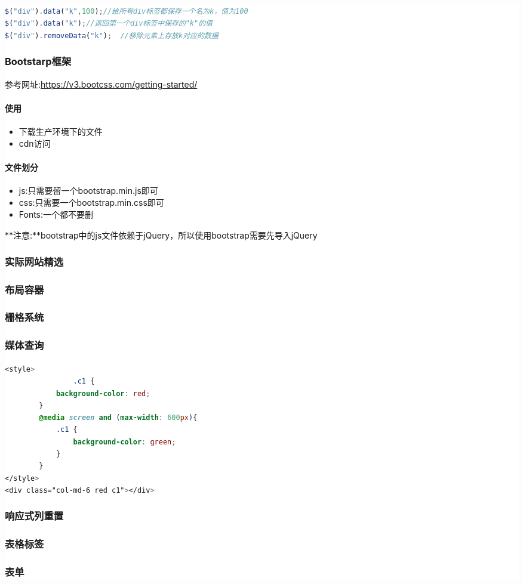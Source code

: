 ```js
$("div").data("k",100);//给所有div标签都保存一个名为k，值为100
$("div").data("k");//返回第一个div标签中保存的"k"的值
$("div").removeData("k");  //移除元素上存放k对应的数据
```





### Bootstarp框架

参考网址:<https://v3.bootcss.com/getting-started/>

#### 使用

* 下载生产环境下的文件
* cdn访问

#### 文件划分

* js:只需要留一个bootstrap.min.js即可
* css:只需要一个bootstrap.min.css即可
* Fonts:一个都不要删

**注意:**bootstrap中的js文件依赖于jQuery，所以使用bootstrap需要先导入jQuery

### 实际网站精选

### 布局容器

### 栅格系统

### 媒体查询

```css
<style>
				.c1 {
            background-color: red;
        }
        @media screen and (max-width: 600px){
            .c1 {
                background-color: green;
            }
        }
</style>				
<div class="col-md-6 red c1"></div>
```

### 响应式列重置



### 表格标签

### 表单
